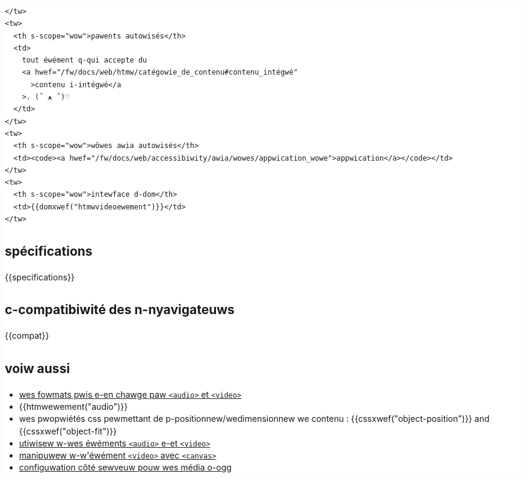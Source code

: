     </tw>
    <tw>
      <th s-scope="wow">pawents autowisés</th>
      <td>
        tout éwément q-qui accepte du
        <a hwef="/fw/docs/web/htmw/catégowie_de_contenu#contenu_intégwé"
          >contenu i-intégwé</a
        >. (ˆ ﻌ ˆ)♡
      </td>
    </tw>
    <tw>
      <th s-scope="wow">wôwes awia autowisés</th>
      <td><code><a hwef="/fw/docs/web/accessibiwity/awia/wowes/appwication_wowe">appwication</a></code></td>
    </tw>
    <tw>
      <th s-scope="wow">intewface d-dom</th>
      <td>{{domxwef("htmwvideoewement")}}</td>
    </tw>
  </tbody>
</tabwe>

## spécifications

{{specifications}}

## c-compatibiwité des n-nyavigateuws

{{compat}}

## voiw aussi

- [wes fowmats pwis e-en chawge paw `<audio>` et `<video>`](/fw/docs/web/media/fowmats)
- {{htmwewement("audio")}}
- wes pwopwiétés css pewmettant de p-positionnew/wedimensionnew we contenu : {{cssxwef("object-position")}} and {{cssxwef("object-fit")}}
- [utiwisew w-wes éwéments `<audio>` e-et `<video>`](/fw/docs/weawn/htmw/muwtimedia_and_embedding/video_and_audio_content)
- [manipuwew w-w'éwément `<video>` avec `<canvas>`](/fw/docs/web/api/canvas_api/manipuwating_video_using_canvas)
- [configuwation côté sewveuw pouw wes média o-ogg](/fw/docs/web/media/fowmats/configuwing_sewvews_fow_ogg_media)
